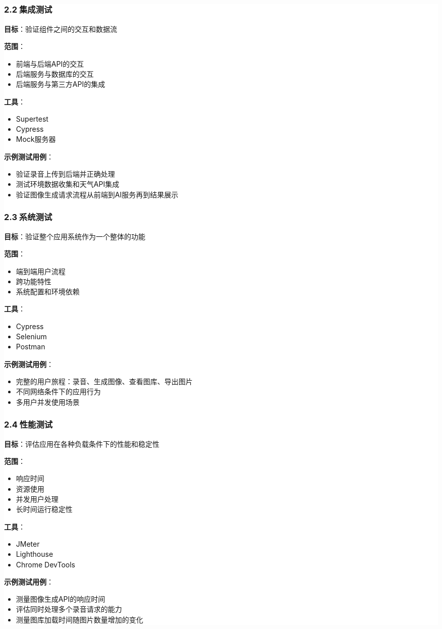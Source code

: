 ### 2.2 集成测试

**目标**：验证组件之间的交互和数据流

**范围**：
- 前端与后端API的交互
- 后端服务与数据库的交互
- 后端服务与第三方API的集成

**工具**：
- Supertest
- Cypress
- Mock服务器

**示例测试用例**：
- 验证录音上传到后端并正确处理
- 测试环境数据收集和天气API集成
- 验证图像生成请求流程从前端到AI服务再到结果展示

### 2.3 系统测试

**目标**：验证整个应用系统作为一个整体的功能

**范围**：
- 端到端用户流程
- 跨功能特性
- 系统配置和环境依赖

**工具**：
- Cypress
- Selenium
- Postman

**示例测试用例**：
- 完整的用户旅程：录音、生成图像、查看图库、导出图片
- 不同网络条件下的应用行为
- 多用户并发使用场景

### 2.4 性能测试

**目标**：评估应用在各种负载条件下的性能和稳定性

**范围**：
- 响应时间
- 资源使用
- 并发用户处理
- 长时间运行稳定性

**工具**：
- JMeter
- Lighthouse
- Chrome DevTools

**示例测试用例**：
- 测量图像生成API的响应时间
- 评估同时处理多个录音请求的能力
- 测量图库加载时间随图片数量增加的变化
